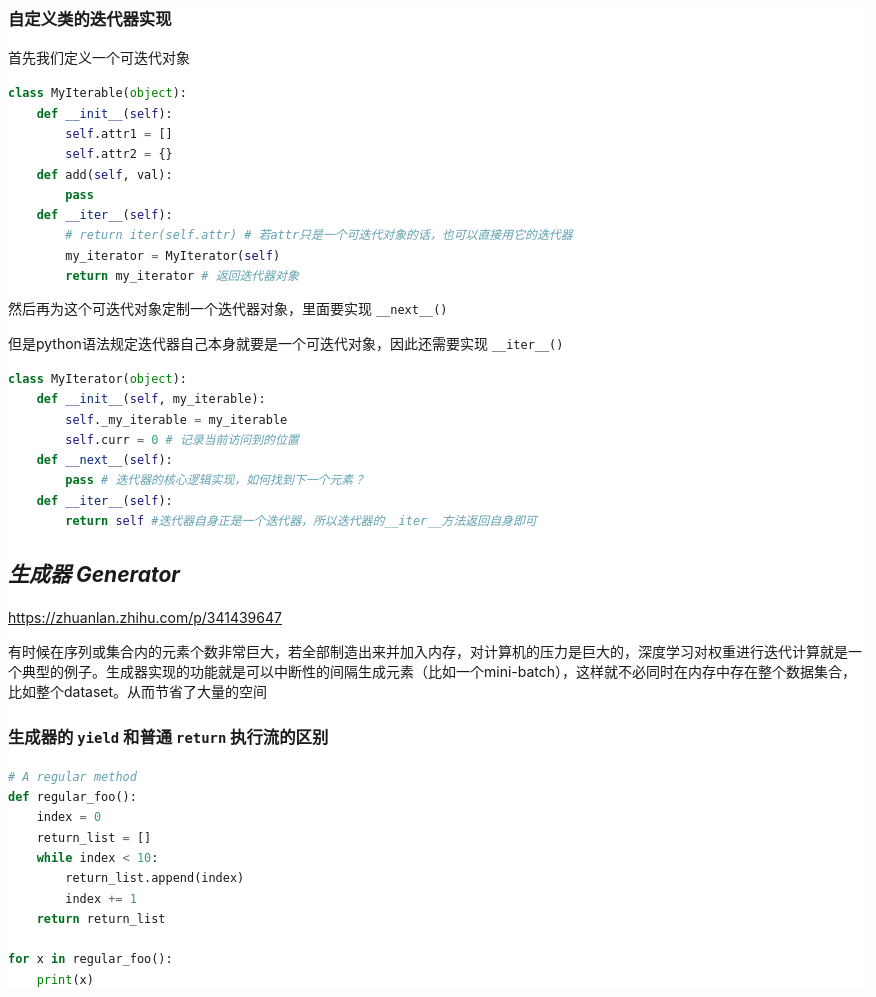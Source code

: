 ### 自定义类的迭代器实现

首先我们定义一个可迭代对象

```python
class MyIterable(object):
    def __init__(self):
        self.attr1 = []
        self.attr2 = {}
    def add(self, val):
        pass
    def __iter__(self):
        # return iter(self.attr) # 若attr只是一个可迭代对象的话，也可以直接用它的迭代器
        my_iterator = MyIterator(self)
        return my_iterator # 返回迭代器对象
```

然后再为这个可迭代对象定制一个迭代器对象，里面要实现 `__next__()`

但是python语法规定迭代器自己本身就要是一个可迭代对象，因此还需要实现 `__iter__()`

```python
class MyIterator(object):
    def __init__(self, my_iterable):
        self._my_iterable = my_iterable
        self.curr = 0 # 记录当前访问到的位置
    def __next__(self):
        pass # 迭代器的核心逻辑实现，如何找到下一个元素？
    def __iter__(self):
        return self #迭代器自身正是一个迭代器，所以迭代器的__iter__方法返回自身即可
```

## *生成器 Generator*

https://zhuanlan.zhihu.com/p/341439647

有时候在序列或集合内的元素个数非常巨大，若全部制造出来并加入内存，对计算机的压力是巨大的，深度学习对权重进行迭代计算就是一个典型的例子。生成器实现的功能就是可以中断性的间隔生成元素（比如一个mini-batch），这样就不必同时在内存中存在整个数据集合，比如整个dataset。从而节省了大量的空间

### 生成器的 `yield` 和普通 `return` 执行流的区别

```python
# A regular method
def regular_foo():
    index = 0
    return_list = []
    while index < 10:
        return_list.append(index)
        index += 1
    return return_list

for x in regular_foo():
    print(x)
```
